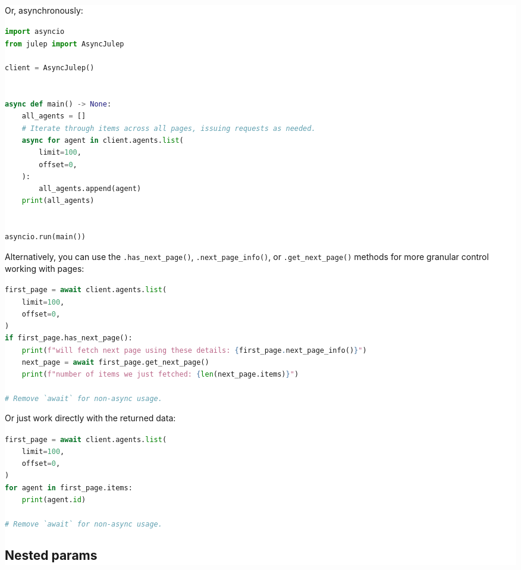 Or, asynchronously:

```python
import asyncio
from julep import AsyncJulep

client = AsyncJulep()


async def main() -> None:
    all_agents = []
    # Iterate through items across all pages, issuing requests as needed.
    async for agent in client.agents.list(
        limit=100,
        offset=0,
    ):
        all_agents.append(agent)
    print(all_agents)


asyncio.run(main())
```

Alternatively, you can use the `.has_next_page()`, `.next_page_info()`, or `.get_next_page()` methods for more granular control working with pages:

```python
first_page = await client.agents.list(
    limit=100,
    offset=0,
)
if first_page.has_next_page():
    print(f"will fetch next page using these details: {first_page.next_page_info()}")
    next_page = await first_page.get_next_page()
    print(f"number of items we just fetched: {len(next_page.items)}")

# Remove `await` for non-async usage.
```

Or just work directly with the returned data:

```python
first_page = await client.agents.list(
    limit=100,
    offset=0,
)
for agent in first_page.items:
    print(agent.id)

# Remove `await` for non-async usage.
```

## Nested params
